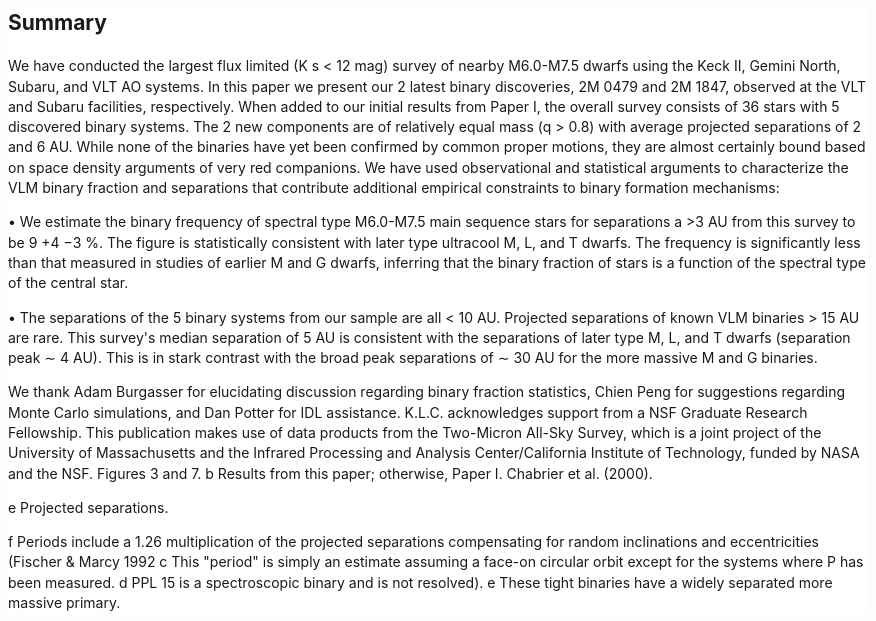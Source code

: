 
## Summary

We have conducted the largest flux limited (K s < 12 mag) survey of nearby M6.0-M7.5 dwarfs using the Keck II, Gemini North, Subaru, and VLT AO systems. In this paper we present our 2 latest binary discoveries, 2M 0479 and 2M 1847, observed at the VLT and Subaru facilities, respectively. When added to our initial results from Paper I, the overall survey consists of 36 stars with 5 discovered binary systems. The 2 new components are of relatively equal mass (q > 0.8) with average projected separations of 2 and 6 AU. While none of the binaries have yet been confirmed by common proper motions, they are almost certainly bound based on space density arguments of very red companions. We have used observational and statistical arguments to characterize the VLM binary fraction and separations that contribute additional empirical constraints to binary formation mechanisms:

• We estimate the binary frequency of spectral type M6.0-M7.5 main sequence stars for separations a >3 AU from this survey to be 9 +4 −3 %. The figure is statistically consistent with later type ultracool M, L, and T dwarfs. The frequency is significantly less than that measured in studies of earlier M and G dwarfs, inferring that the binary fraction of stars is a function of the spectral type of the central star.

• The separations of the 5 binary systems from our sample are all < 10 AU. Projected separations of known VLM binaries > 15 AU are rare. This survey's median separation of 5 AU is consistent with the separations of later type M, L, and T dwarfs (separation peak ∼ 4 AU). This is in stark contrast with the broad peak separations of ∼ 30 AU for the more massive M and G binaries.

We thank Adam Burgasser for elucidating discussion regarding binary fraction statistics, Chien Peng for suggestions regarding Monte Carlo simulations, and Dan Potter for IDL assistance. K.L.C. acknowledges support from a NSF Graduate Research Fellowship. This publication makes use of data products from the Two-Micron All-Sky Survey, which is a joint project of the University of Massachusetts and the Infrared Processing and Analysis Center/California Institute of Technology, funded by NASA and the NSF.  Figures 3 and 7. b Results from this paper; otherwise, Paper I.    Chabrier et al. (2000).

e Projected separations.

f Periods include a 1.26 multiplication of the projected separations compensating for random inclinations and eccentricities (Fischer & Marcy 1992  c This "period" is simply an estimate assuming a face-on circular orbit except for the systems where P has been measured. d PPL 15 is a spectroscopic binary  and is not resolved). e These tight binaries have a widely separated more massive primary.
